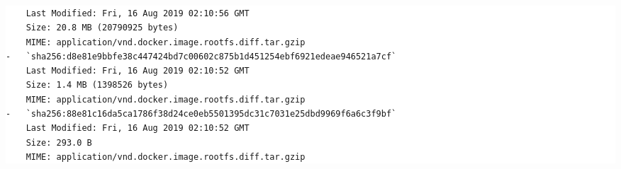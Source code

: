 		Last Modified: Fri, 16 Aug 2019 02:10:56 GMT  
		Size: 20.8 MB (20790925 bytes)  
		MIME: application/vnd.docker.image.rootfs.diff.tar.gzip
	-	`sha256:d8e81e9bbfe38c447424bd7c00602c875b1d451254ebf6921edeae946521a7cf`  
		Last Modified: Fri, 16 Aug 2019 02:10:52 GMT  
		Size: 1.4 MB (1398526 bytes)  
		MIME: application/vnd.docker.image.rootfs.diff.tar.gzip
	-	`sha256:88e81c16da5ca1786f38d24ce0eb5501395dc31c7031e25dbd9969f6a6c3f9bf`  
		Last Modified: Fri, 16 Aug 2019 02:10:52 GMT  
		Size: 293.0 B  
		MIME: application/vnd.docker.image.rootfs.diff.tar.gzip
